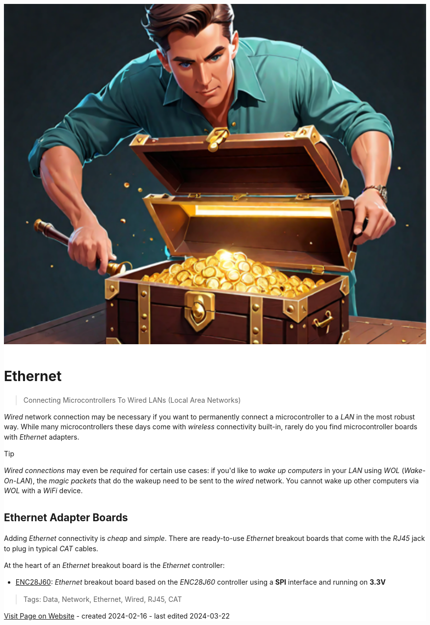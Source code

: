 <img src="/assets/images/treasureChest.png" width="100%" height="100%" />
 
# Ethernet

> Connecting Microcontrollers To Wired LANs (Local Area Networks)  

*Wired* network connection may be necessary if you want to permanently connect a microcontroller to a *LAN* in the most robust way. While many microcontrollers these days come with *wireless* connectivity built-in, rarely do you find microcontroller boards with *Ethernet* adapters.

> [!TIP]
> *Wired connections* may even be *required* for certain use cases: if you'd like to *wake up computers* in your *LAN* using *WOL* (*Wake-On-LAN*), the *magic packets* that do the wakeup need to be sent to the *wired* network. You cannot wake up other computers via *WOL* with a *WiFi* device.

## Ethernet Adapter Boards
Adding *Ethernet* connectivity is *cheap* and *simple*. There are ready-to-use *Ethernet* breakout boards that come with the *RJ45* jack to plug in typical *CAT* cables.

At the heart of an *Ethernet* breakout board is the *Ethernet* controller:

* [ENC28J60](ENC28J60): *Ethernet* breakout board based on the *ENC28J60* controller using a **SPI** interface and running on **3.3V**



> Tags: Data, Network, Ethernet, Wired, RJ45, CAT

[Visit Page on Website](https://done.land/components/datatransmission/wired/ethernet?288061031222243356) - created 2024-02-16 - last edited 2024-03-22
